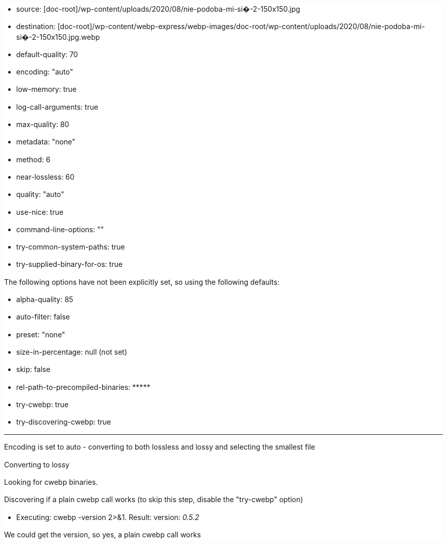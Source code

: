 - source: [doc-root]/wp-content/uploads/2020/08/nie-podoba-mi-si�-2-150x150.jpg

- destination: [doc-root]/wp-content/webp-express/webp-images/doc-root/wp-content/uploads/2020/08/nie-podoba-mi-si�-2-150x150.jpg.webp

- default-quality: 70

- encoding: "auto"

- low-memory: true

- log-call-arguments: true

- max-quality: 80

- metadata: "none"

- method: 6

- near-lossless: 60

- quality: "auto"

- use-nice: true

- command-line-options: ""

- try-common-system-paths: true

- try-supplied-binary-for-os: true


The following options have not been explicitly set, so using the following defaults:

- alpha-quality: 85

- auto-filter: false

- preset: "none"

- size-in-percentage: null (not set)

- skip: false

- rel-path-to-precompiled-binaries: *****

- try-cwebp: true

- try-discovering-cwebp: true

------------


Encoding is set to auto - converting to both lossless and lossy and selecting the smallest file


Converting to lossy

Looking for cwebp binaries.

Discovering if a plain cwebp call works (to skip this step, disable the "try-cwebp" option)

- Executing: cwebp -version 2>&1. Result: version: *0.5.2*

We could get the version, so yes, a plain cwebp call works
